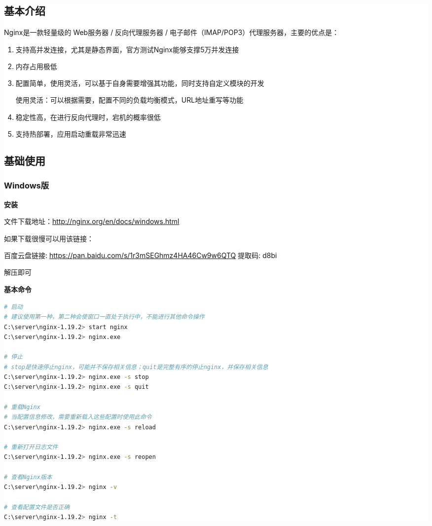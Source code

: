 ## 基本介绍

Nginx是一款轻量级的 Web服务器 / 反向代理服务器 / 电子邮件（IMAP/POP3）代理服务器，主要的优点是：

1. 支持高并发连接，尤其是静态界面，官方测试Nginx能够支撑5万并发连接

2. 内存占用极低

3. 配置简单，使用灵活，可以基于自身需要增强其功能，同时支持自定义模块的开发

   使用灵活：可以根据需要，配置不同的负载均衡模式，URL地址重写等功能

4. 稳定性高，在进行反向代理时，宕机的概率很低

5. 支持热部署，应用启动重载非常迅速

## 基础使用

### Windows版

**安装**

文件下载地址：http://nginx.org/en/docs/windows.html

如果下载很慢可以用该链接：

百度云盘链接: https://pan.baidu.com/s/1r3mSEGhmz4HA46Cw9w6QTQ 提取码: d8bi

解压即可

**基本命令**

```bash
# 启动
# 建议使用第一种，第二种会使窗口一直处于执行中，不能进行其他命令操作
C:\server\nginx-1.19.2> start nginx
C:\server\nginx-1.19.2> nginx.exe

# 停止
# stop是快速停止nginx，可能并不保存相关信息；quit是完整有序的停止nginx，并保存相关信息
C:\server\nginx-1.19.2> nginx.exe -s stop
C:\server\nginx-1.19.2> nginx.exe -s quit

# 重载Nginx
# 当配置信息修改，需要重新载入这些配置时使用此命令
C:\server\nginx-1.19.2> nginx.exe -s reload

# 重新打开日志文件
C:\server\nginx-1.19.2> nginx.exe -s reopen

# 查看Nginx版本
C:\server\nginx-1.19.2> nginx -v

# 查看配置文件是否正确
C:\server\nginx-1.19.2> nginx -t
```
